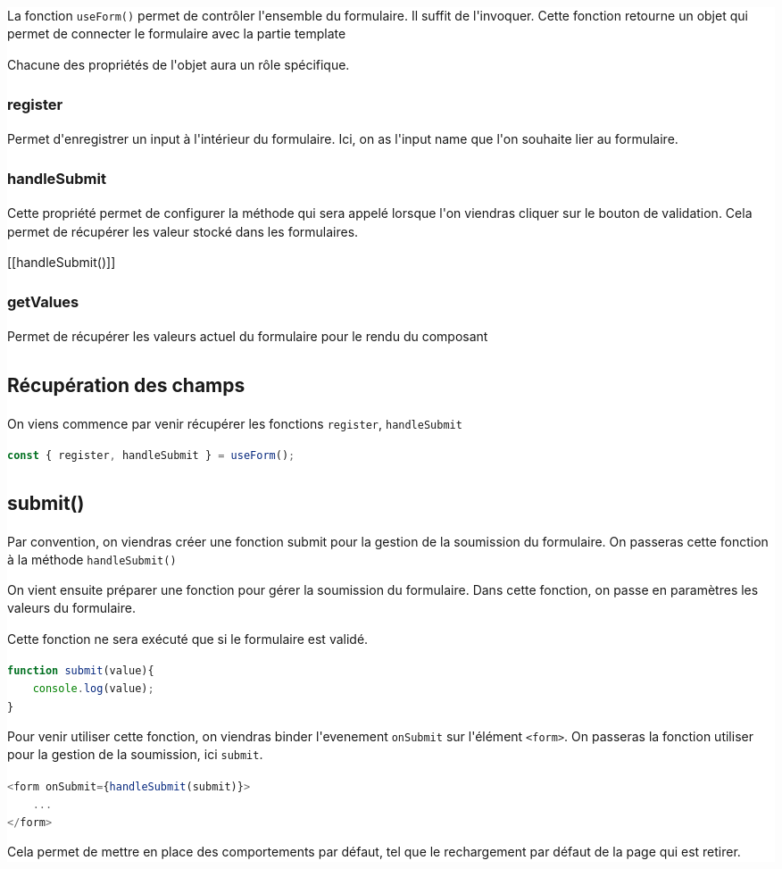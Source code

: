 La fonction `useForm()` permet de contrôler l'ensemble du formulaire. Il suffit de l'invoquer.
Cette fonction retourne un objet qui permet de connecter le formulaire avec la partie template

Chacune des propriétés de l'objet aura un rôle spécifique.

### register

Permet d'enregistrer un input à l'intérieur du formulaire.
Ici, on as l'input name que l'on souhaite lier au formulaire.
### handleSubmit

Cette propriété permet de configurer la méthode qui sera appelé lorsque l'on viendras cliquer sur le bouton de validation.
Cela permet de récupérer les valeur stocké dans les formulaires.

[[handleSubmit()]]

### getValues

Permet de récupérer les valeurs actuel du formulaire pour le rendu du composant

## Récupération des champs 

On viens commence par venir récupérer les fonctions `register`, `handleSubmit`

```javascript
const { register, handleSubmit } = useForm();
```

## submit()

Par convention, on viendras créer une fonction submit pour la gestion de la soumission du formulaire.
On passeras cette fonction à la méthode `handleSubmit()`

On vient ensuite préparer une fonction pour gérer la soumission du formulaire. 
Dans cette fonction, on passe en paramètres les valeurs du formulaire.

Cette fonction ne sera exécuté que si le formulaire est validé.

```javascript
function submit(value){
	console.log(value);
}
```

Pour venir utiliser cette fonction, on viendras binder l'evenement `onSubmit` sur l'élément `<form>`. On passeras la fonction utiliser pour la gestion de la soumission, ici `submit`. 
```javascript
<form onSubmit={handleSubmit(submit)}>
	...
</form>
```

Cela permet de mettre en place des comportements par défaut, tel que le rechargement par défaut de la page qui est retirer.
